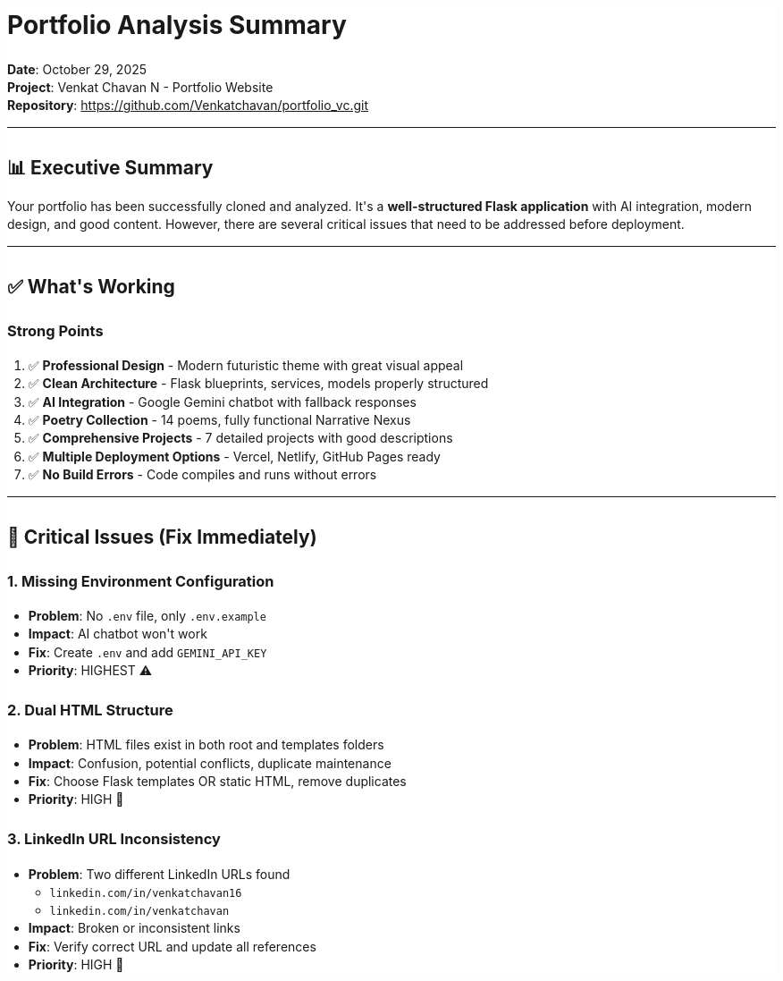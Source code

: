 # Portfolio Analysis Summary
**Date**: October 29, 2025  
**Project**: Venkat Chavan N - Portfolio Website  
**Repository**: https://github.com/Venkatchavan/portfolio_vc.git

---

## 📊 Executive Summary

Your portfolio has been successfully cloned and analyzed. It's a **well-structured Flask application** with AI integration, modern design, and good content. However, there are several critical issues that need to be addressed before deployment.

---

## ✅ What's Working

### Strong Points
1. ✅ **Professional Design** - Modern futuristic theme with great visual appeal
2. ✅ **Clean Architecture** - Flask blueprints, services, models properly structured
3. ✅ **AI Integration** - Google Gemini chatbot with fallback responses
4. ✅ **Poetry Collection** - 14 poems, fully functional Narrative Nexus
5. ✅ **Comprehensive Projects** - 7 detailed projects with good descriptions
6. ✅ **Multiple Deployment Options** - Vercel, Netlify, GitHub Pages ready
7. ✅ **No Build Errors** - Code compiles and runs without errors

---

## 🔴 Critical Issues (Fix Immediately)

### 1. Missing Environment Configuration
- **Problem**: No `.env` file, only `.env.example`
- **Impact**: AI chatbot won't work
- **Fix**: Create `.env` and add `GEMINI_API_KEY`
- **Priority**: HIGHEST ⚠️

### 2. Dual HTML Structure
- **Problem**: HTML files exist in both root and templates folders
- **Impact**: Confusion, potential conflicts, duplicate maintenance
- **Fix**: Choose Flask templates OR static HTML, remove duplicates
- **Priority**: HIGH 🔴

### 3. LinkedIn URL Inconsistency
- **Problem**: Two different LinkedIn URLs found
  - `linkedin.com/in/venkatchavan16`
  - `linkedin.com/in/venkatchavan`
- **Impact**: Broken or inconsistent links
- **Fix**: Verify correct URL and update all references
- **Priority**: HIGH 🔴
